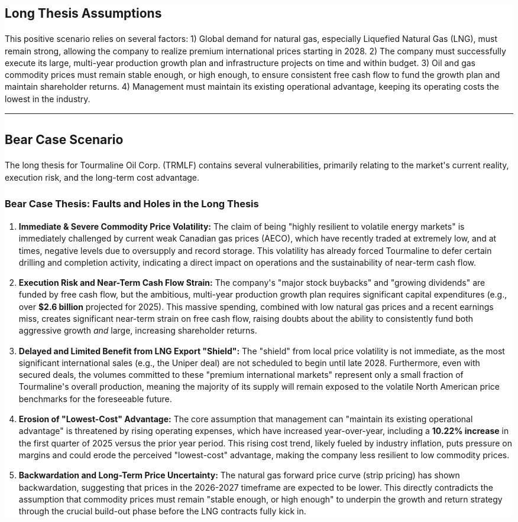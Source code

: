 
## Long Thesis Assumptions

This positive scenario relies on several factors: 1) Global demand for natural gas, especially Liquefied Natural Gas (LNG), must remain strong, allowing the company to realize premium international prices starting in 2028. 2) The company must successfully execute its large, multi-year production growth plan and infrastructure projects on time and within budget. 3) Oil and gas commodity prices must remain stable enough, or high enough, to ensure consistent free cash flow to fund the growth plan and maintain shareholder returns. 4) Management must maintain its existing operational advantage, keeping its operating costs the lowest in the industry.

---

## Bear Case Scenario

The long thesis for Tourmaline Oil Corp. (TRMLF) contains several vulnerabilities, primarily relating to the market's current reality, execution risk, and the long-term cost advantage.

### **Bear Case Thesis: Faults and Holes in the Long Thesis**

1.  **Immediate & Severe Commodity Price Volatility:** The claim of being "highly resilient to volatile energy markets" is immediately challenged by current weak Canadian gas prices (AECO), which have recently traded at extremely low, and at times, negative levels due to oversupply and record storage. This volatility has already forced Tourmaline to defer certain drilling and completion activity, indicating a direct impact on operations and the sustainability of near-term cash flow.

2.  **Execution Risk and Near-Term Cash Flow Strain:** The company's "major stock buybacks" and "growing dividends" are funded by free cash flow, but the ambitious, multi-year production growth plan requires significant capital expenditures (e.g., over **$2.6 billion** projected for 2025). This massive spending, combined with low natural gas prices and a recent earnings miss, creates significant near-term strain on free cash flow, raising doubts about the ability to consistently fund both aggressive growth *and* large, increasing shareholder returns.

3.  **Delayed and Limited Benefit from LNG Export "Shield":** The "shield" from local price volatility is not immediate, as the most significant international sales (e.g., the Uniper deal) are not scheduled to begin until late 2028. Furthermore, even with secured deals, the volumes committed to these "premium international markets" represent only a small fraction of Tourmaline's overall production, meaning the majority of its supply will remain exposed to the volatile North American price benchmarks for the foreseeable future.

4.  **Erosion of "Lowest-Cost" Advantage:** The core assumption that management can "maintain its existing operational advantage" is threatened by rising operating expenses, which have increased year-over-year, including a **10.22% increase** in the first quarter of 2025 versus the prior year period. This rising cost trend, likely fueled by industry inflation, puts pressure on margins and could erode the perceived "lowest-cost" advantage, making the company less resilient to low commodity prices.

5.  **Backwardation and Long-Term Price Uncertainty:** The natural gas forward price curve (strip pricing) has shown backwardation, suggesting that prices in the 2026-2027 timeframe are expected to be lower. This directly contradicts the assumption that commodity prices must remain "stable enough, or high enough" to underpin the growth and return strategy through the crucial build-out phase before the LNG contracts fully kick in.
